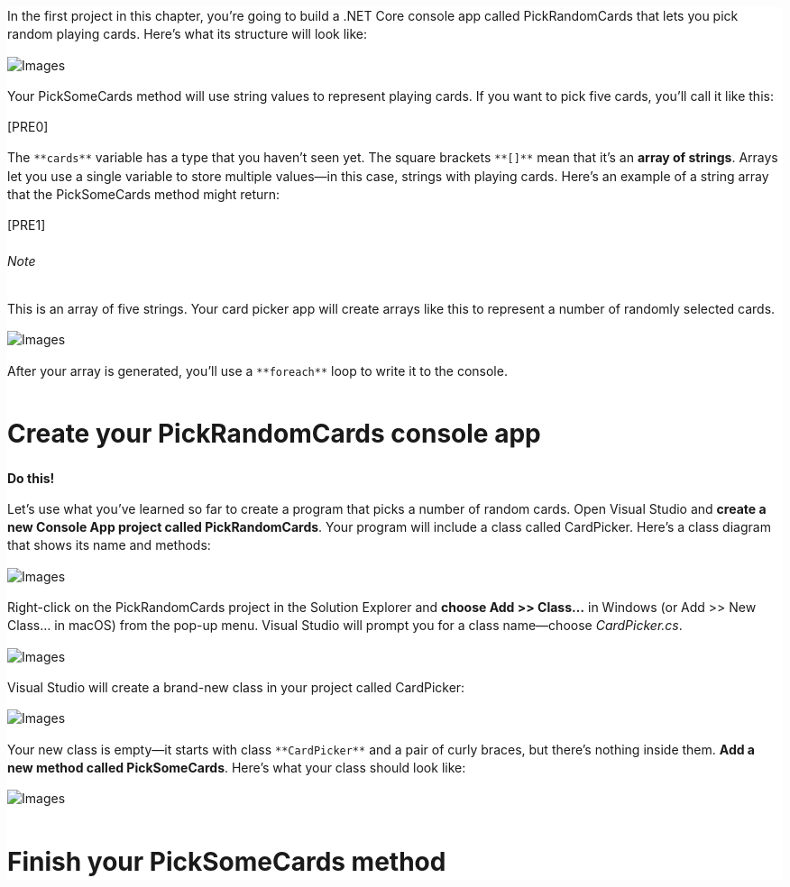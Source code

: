 In the first project in this chapter, you’re going to build a .NET Core console app called PickRandomCards that lets you pick random playing cards. Here’s what its structure will look like:

![Images](assets/106fig01.png)

Your PickSomeCards method will use string values to represent playing cards. If you want to pick five cards, you’ll call it like this:

[PRE0]

The `**cards**` variable has a type that you haven’t seen yet. The square brackets `**[]**` mean that it’s an **array of strings**. Arrays let you use a single variable to store multiple values—in this case, strings with playing cards. Here’s an example of a string array that the PickSomeCards method might return:

[PRE1]

###### Note

This is an array of five strings. Your card picker app will create arrays like this to represent a number of randomly selected cards.

![Images](assets/106fig03.png)

After your array is generated, you’ll use a `**foreach**` loop to write it to the console.

# Create your PickRandomCards console app

**Do this!**

Let’s use what you’ve learned so far to create a program that picks a number of random cards. Open Visual Studio and **create a new Console App project called PickRandomCards**. Your program will include a class called CardPicker. Here’s a class diagram that shows its name and methods:

![Images](assets/107fig01.png)

Right-click on the PickRandomCards project in the Solution Explorer and **choose Add >> Class…** in Windows (or Add >> New Class… in macOS) from the pop-up menu. Visual Studio will prompt you for a class name—choose *CardPicker.cs*.

![Images](assets/107fig02.png)

Visual Studio will create a brand-new class in your project called CardPicker:

![Images](assets/107fig03.png)

Your new class is empty—it starts with class `**CardPicker**` and a pair of curly braces, but there’s nothing inside them. **Add a new method called PickSomeCards**. Here’s what your class should look like:

![Images](assets/107fig04.png)

# Finish your PickSomeCards method
